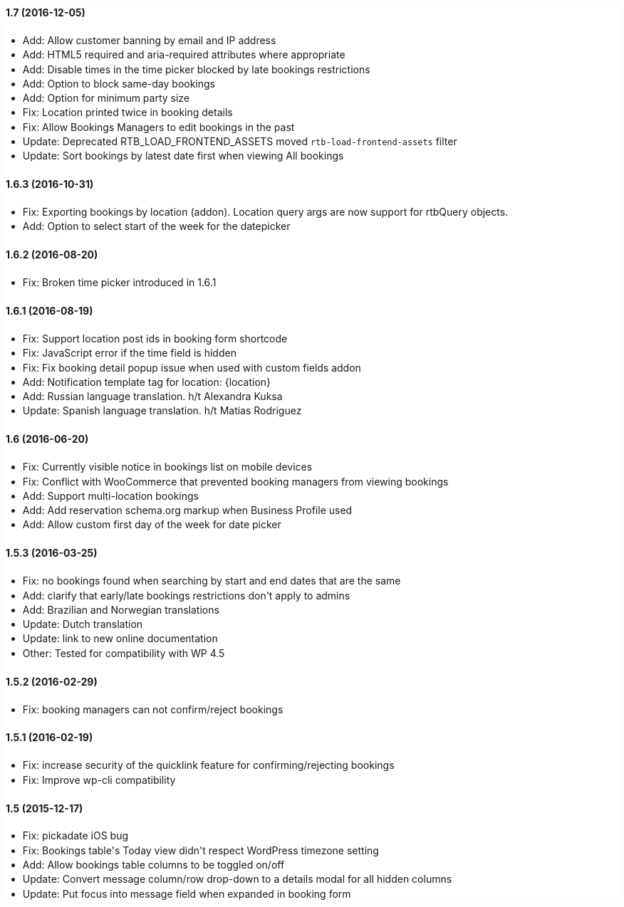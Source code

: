 #### 1.7 (2016-12-05)
* Add: Allow customer banning by email and IP address
* Add: HTML5 required and aria-required attributes where appropriate
* Add: Disable times in the time picker blocked by late bookings restrictions
* Add: Option to block same-day bookings
* Add: Option for minimum party size
* Fix: Location printed twice in booking details
* Fix: Allow Bookings Managers to edit bookings in the past
* Update: Deprecated RTB_LOAD_FRONTEND_ASSETS moved `rtb-load-frontend-assets` filter
* Update: Sort bookings by latest date first when viewing All bookings

#### 1.6.3 (2016-10-31)
* Fix: Exporting bookings by location (addon). Location query args are now support for rtbQuery objects.
* Add: Option to select start of the week for the datepicker

#### 1.6.2 (2016-08-20)
* Fix: Broken time picker introduced in 1.6.1

#### 1.6.1 (2016-08-19)
* Fix: Support location post ids in booking form shortcode
* Fix: JavaScript error if the time field is hidden
* Fix: Fix booking detail popup issue when used with custom fields addon
* Add: Notification template tag for location: {location}
* Add: Russian language translation. h/t Alexandra Kuksa
* Update: Spanish language translation. h/t Matias Rodriguez

#### 1.6 (2016-06-20)
* Fix: Currently visible notice in bookings list on mobile devices
* Fix: Conflict with WooCommerce that prevented booking managers from viewing bookings
* Add: Support multi-location bookings
* Add: Add reservation schema.org markup when Business Profile used
* Add: Allow custom first day of the week for date picker

#### 1.5.3 (2016-03-25)
* Fix: no bookings found when searching by start and end dates that are the same
* Add: clarify that early/late bookings restrictions don't apply to admins
* Add: Brazilian and Norwegian translations
* Update: Dutch translation
* Update: link to new online documentation
* Other: Tested for compatibility with WP 4.5

#### 1.5.2 (2016-02-29)
* Fix: booking managers can not confirm/reject bookings

#### 1.5.1 (2016-02-19)
* Fix: increase security of the quicklink feature for confirming/rejecting bookings
* Fix: Improve wp-cli compatibility

#### 1.5 (2015-12-17)
* Fix: pickadate iOS bug
* Fix: Bookings table's Today view didn't respect WordPress timezone setting
* Add: Allow bookings table columns to be toggled on/off
* Update: Convert message column/row drop-down to a details modal for all hidden columns
* Update: Put focus into message field when expanded in booking form
